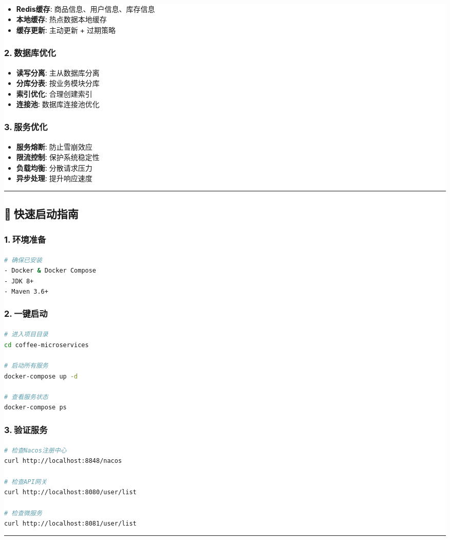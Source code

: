 - **Redis缓存**: 商品信息、用户信息、库存信息
- **本地缓存**: 热点数据本地缓存
- **缓存更新**: 主动更新 + 过期策略

### 2. 数据库优化

- **读写分离**: 主从数据库分离
- **分库分表**: 按业务模块分库
- **索引优化**: 合理创建索引
- **连接池**: 数据库连接池优化

### 3. 服务优化

- **服务熔断**: 防止雪崩效应
- **限流控制**: 保护系统稳定性
- **负载均衡**: 分散请求压力
- **异步处理**: 提升响应速度

---

## 🚀 快速启动指南

### 1. 环境准备

```bash
# 确保已安装
- Docker & Docker Compose
- JDK 8+
- Maven 3.6+
```

### 2. 一键启动

```bash
# 进入项目目录
cd coffee-microservices

# 启动所有服务
docker-compose up -d

# 查看服务状态
docker-compose ps
```

### 3. 验证服务

```bash
# 检查Nacos注册中心
curl http://localhost:8848/nacos

# 检查API网关
curl http://localhost:8080/user/list

# 检查微服务
curl http://localhost:8081/user/list
```

---